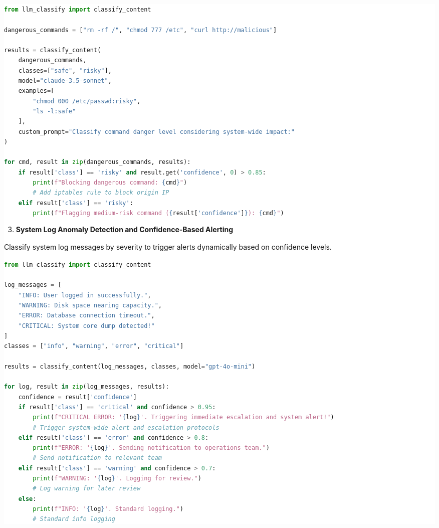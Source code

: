 ```python
from llm_classify import classify_content

dangerous_commands = ["rm -rf /", "chmod 777 /etc", "curl http://malicious"]

results = classify_content(
    dangerous_commands,
    classes=["safe", "risky"],
    model="claude-3.5-sonnet",
    examples=[
        "chmod 000 /etc/passwd:risky",
        "ls -l:safe"
    ],
    custom_prompt="Classify command danger level considering system-wide impact:"
)

for cmd, result in zip(dangerous_commands, results):
    if result['class'] == 'risky' and result.get('confidence', 0) > 0.85:
        print(f"Blocking dangerous command: {cmd}")
        # Add iptables rule to block origin IP
    elif result['class'] == 'risky':
        print(f"Flagging medium-risk command ({result['confidence']}): {cmd}")
```

3.  **System Log Anomaly Detection and Confidence-Based Alerting**

Classify system log messages by severity to trigger alerts dynamically based on confidence levels.

```python
from llm_classify import classify_content

log_messages = [
    "INFO: User logged in successfully.",
    "WARNING: Disk space nearing capacity.",
    "ERROR: Database connection timeout.",
    "CRITICAL: System core dump detected!"
]
classes = ["info", "warning", "error", "critical"]

results = classify_content(log_messages, classes, model="gpt-4o-mini")

for log, result in zip(log_messages, results):
    confidence = result['confidence']
    if result['class'] == 'critical' and confidence > 0.95:
        print(f"CRITICAL ERROR: '{log}'. Triggering immediate escalation and system alert!")
        # Trigger system-wide alert and escalation protocols
    elif result['class'] == 'error' and confidence > 0.8:
        print(f"ERROR: '{log}'. Sending notification to operations team.")
        # Send notification to relevant team
    elif result['class'] == 'warning' and confidence > 0.7:
        print(f"WARNING: '{log}'. Logging for review.")
        # Log warning for later review
    else:
        print(f"INFO: '{log}'. Standard logging.")
        # Standard info logging
```
